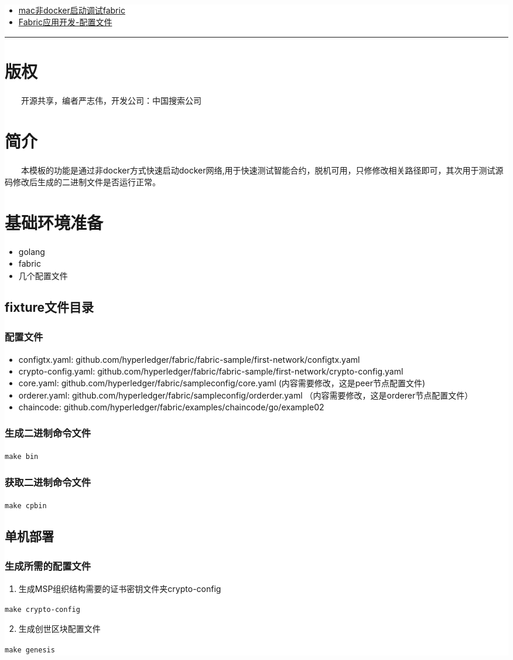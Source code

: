 - [mac非docker启动调试fabric](https://www.jianshu.com/p/f156b0e6649d)
- [Fabric应用开发-配置文件](https://www.jianshu.com/p/27b7d2bd7e79)
---
# 版权

&emsp;&emsp;开源共享，编者严志伟，开发公司：中国搜索公司

# 简介

&emsp;&emsp;本模板的功能是通过非docker方式快速启动docker网络,用于快速测试智能合约，脱机可用，只修修改相关路径即可，其次用于测试源码修改后生成的二进制文件是否运行正常。

# 基础环境准备

- golang
- fabric
- 几个配置文件

## fixture文件目录

### 配置文件

- configtx.yaml: github.com/hyperledger/fabric/fabric-sample/first-network/configtx.yaml
- crypto-config.yaml: github.com/hyperledger/fabric/fabric-sample/first-network/crypto-config.yaml
- core.yaml: github.com/hyperledger/fabric/sampleconfig/core.yaml (内容需要修改，这是peer节点配置文件)
- orderer.yaml:  github.com/hyperledger/fabric/sampleconfig/orderder.yaml （内容需要修改，这是orderer节点配置文件）
- chaincode: github.com/hyperledger/fabric/examples/chaincode/go/example02

### 生成二进制命令文件
```
make bin
```

### 获取二进制命令文件

```
make cpbin
```

## 单机部署

### 生成所需的配置文件

1. 生成MSP组织结构需要的证书密钥文件夹crypto-config
```
make crypto-config
```

2. 生成创世区块配置文件
```
make genesis
```
